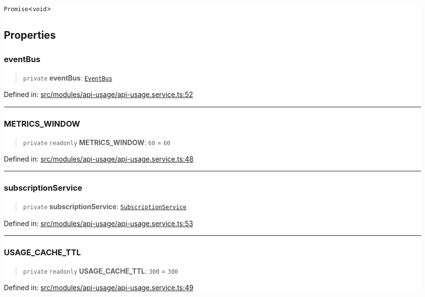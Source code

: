 `Promise`\<`void`\>

## Properties

### eventBus

> `private` **eventBus**: [`EventBus`](../../../../shared/events/event-bus/classes/EventBus.md)

Defined in: [src/modules/api-usage/api-usage.service.ts:52](https://github.com/maemreyo/saas-4cus-nodejs/blob/2a5b3f3aa11335dfa561e80e1feabb8e6084261e/src/modules/api-usage/api-usage.service.ts#L52)

***

### METRICS\_WINDOW

> `private` `readonly` **METRICS\_WINDOW**: `60` = `60`

Defined in: [src/modules/api-usage/api-usage.service.ts:48](https://github.com/maemreyo/saas-4cus-nodejs/blob/2a5b3f3aa11335dfa561e80e1feabb8e6084261e/src/modules/api-usage/api-usage.service.ts#L48)

***

### subscriptionService

> `private` **subscriptionService**: [`SubscriptionService`](../../../billing/subscription.service/classes/SubscriptionService.md)

Defined in: [src/modules/api-usage/api-usage.service.ts:53](https://github.com/maemreyo/saas-4cus-nodejs/blob/2a5b3f3aa11335dfa561e80e1feabb8e6084261e/src/modules/api-usage/api-usage.service.ts#L53)

***

### USAGE\_CACHE\_TTL

> `private` `readonly` **USAGE\_CACHE\_TTL**: `300` = `300`

Defined in: [src/modules/api-usage/api-usage.service.ts:49](https://github.com/maemreyo/saas-4cus-nodejs/blob/2a5b3f3aa11335dfa561e80e1feabb8e6084261e/src/modules/api-usage/api-usage.service.ts#L49)
